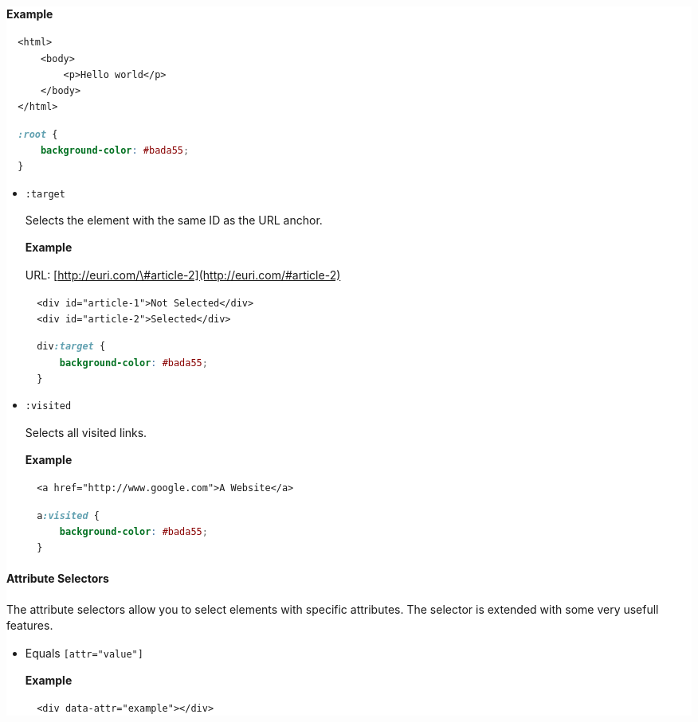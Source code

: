   **Example**

  ```markup
    <html>
        <body>
            <p>Hello world</p>
        </body>
    </html>
  ```

  ```css
    :root {
        background-color: #bada55;
    }
  ```

* `:target`

  Selects the element with the same ID as the URL anchor.

  **Example**

  URL: [http://euri.com/\#article-2](http://euri.com/#article-2)

  ```markup
    <div id="article-1">Not Selected</div>
    <div id="article-2">Selected</div>
  ```

  ```css
    div:target {
        background-color: #bada55;
    }
  ```

* `:visited`

  Selects all visited links.

  **Example**

  ```markup
    <a href="http://www.google.com">A Website</a>
  ```

  ```css
    a:visited {
        background-color: #bada55;
    }
  ```

#### Attribute Selectors

The attribute selectors allow you to select elements with specific attributes. The selector is extended with some very usefull features.

* Equals `[attr="value"]`

  **Example**

  ```markup
    <div data-attr="example"></div>
  ```
